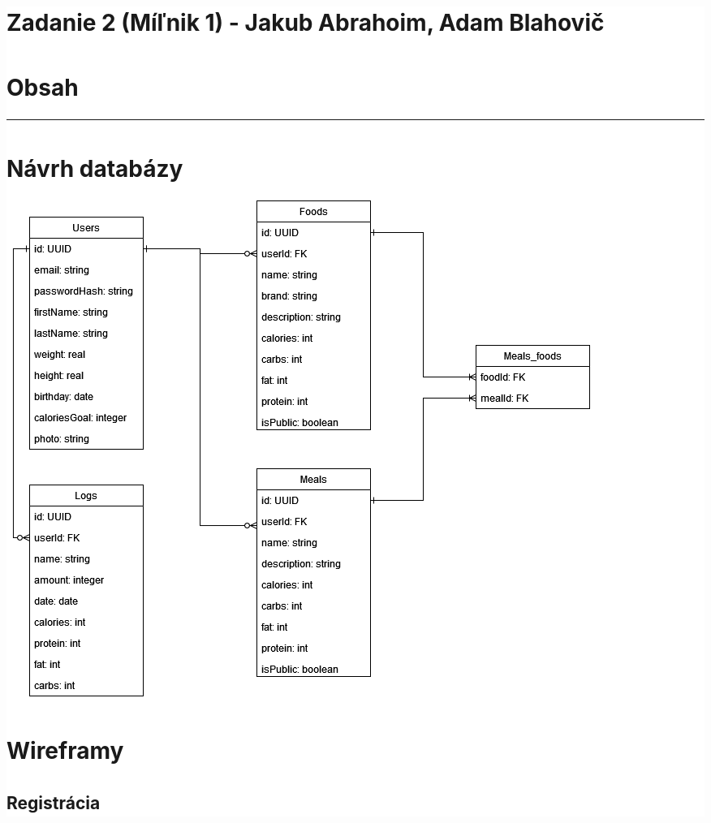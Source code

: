 # Zadanie 2 (Míľnik 1) - Jakub Abrahoim, Adam Blahovič

# Obsah

---

# Návrh databázy

![Navrh DB MTAA-v02.drawio.png](Assets/Navrh_DB_MTAA-v02.drawio.png)

# Wireframy

## Registrácia
